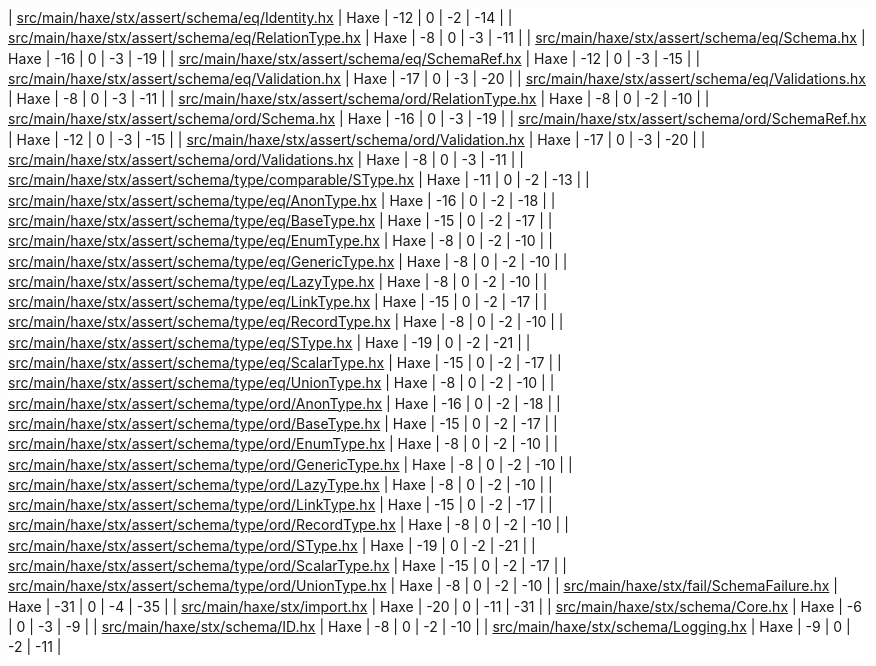 | [src/main/haxe/stx/assert/schema/eq/Identity.hx](/src/main/haxe/stx/assert/schema/eq/Identity.hx) | Haxe | -12 | 0 | -2 | -14 |
| [src/main/haxe/stx/assert/schema/eq/RelationType.hx](/src/main/haxe/stx/assert/schema/eq/RelationType.hx) | Haxe | -8 | 0 | -3 | -11 |
| [src/main/haxe/stx/assert/schema/eq/Schema.hx](/src/main/haxe/stx/assert/schema/eq/Schema.hx) | Haxe | -16 | 0 | -3 | -19 |
| [src/main/haxe/stx/assert/schema/eq/SchemaRef.hx](/src/main/haxe/stx/assert/schema/eq/SchemaRef.hx) | Haxe | -12 | 0 | -3 | -15 |
| [src/main/haxe/stx/assert/schema/eq/Validation.hx](/src/main/haxe/stx/assert/schema/eq/Validation.hx) | Haxe | -17 | 0 | -3 | -20 |
| [src/main/haxe/stx/assert/schema/eq/Validations.hx](/src/main/haxe/stx/assert/schema/eq/Validations.hx) | Haxe | -8 | 0 | -3 | -11 |
| [src/main/haxe/stx/assert/schema/ord/RelationType.hx](/src/main/haxe/stx/assert/schema/ord/RelationType.hx) | Haxe | -8 | 0 | -2 | -10 |
| [src/main/haxe/stx/assert/schema/ord/Schema.hx](/src/main/haxe/stx/assert/schema/ord/Schema.hx) | Haxe | -16 | 0 | -3 | -19 |
| [src/main/haxe/stx/assert/schema/ord/SchemaRef.hx](/src/main/haxe/stx/assert/schema/ord/SchemaRef.hx) | Haxe | -12 | 0 | -3 | -15 |
| [src/main/haxe/stx/assert/schema/ord/Validation.hx](/src/main/haxe/stx/assert/schema/ord/Validation.hx) | Haxe | -17 | 0 | -3 | -20 |
| [src/main/haxe/stx/assert/schema/ord/Validations.hx](/src/main/haxe/stx/assert/schema/ord/Validations.hx) | Haxe | -8 | 0 | -3 | -11 |
| [src/main/haxe/stx/assert/schema/type/comparable/SType.hx](/src/main/haxe/stx/assert/schema/type/comparable/SType.hx) | Haxe | -11 | 0 | -2 | -13 |
| [src/main/haxe/stx/assert/schema/type/eq/AnonType.hx](/src/main/haxe/stx/assert/schema/type/eq/AnonType.hx) | Haxe | -16 | 0 | -2 | -18 |
| [src/main/haxe/stx/assert/schema/type/eq/BaseType.hx](/src/main/haxe/stx/assert/schema/type/eq/BaseType.hx) | Haxe | -15 | 0 | -2 | -17 |
| [src/main/haxe/stx/assert/schema/type/eq/EnumType.hx](/src/main/haxe/stx/assert/schema/type/eq/EnumType.hx) | Haxe | -8 | 0 | -2 | -10 |
| [src/main/haxe/stx/assert/schema/type/eq/GenericType.hx](/src/main/haxe/stx/assert/schema/type/eq/GenericType.hx) | Haxe | -8 | 0 | -2 | -10 |
| [src/main/haxe/stx/assert/schema/type/eq/LazyType.hx](/src/main/haxe/stx/assert/schema/type/eq/LazyType.hx) | Haxe | -8 | 0 | -2 | -10 |
| [src/main/haxe/stx/assert/schema/type/eq/LinkType.hx](/src/main/haxe/stx/assert/schema/type/eq/LinkType.hx) | Haxe | -15 | 0 | -2 | -17 |
| [src/main/haxe/stx/assert/schema/type/eq/RecordType.hx](/src/main/haxe/stx/assert/schema/type/eq/RecordType.hx) | Haxe | -8 | 0 | -2 | -10 |
| [src/main/haxe/stx/assert/schema/type/eq/SType.hx](/src/main/haxe/stx/assert/schema/type/eq/SType.hx) | Haxe | -19 | 0 | -2 | -21 |
| [src/main/haxe/stx/assert/schema/type/eq/ScalarType.hx](/src/main/haxe/stx/assert/schema/type/eq/ScalarType.hx) | Haxe | -15 | 0 | -2 | -17 |
| [src/main/haxe/stx/assert/schema/type/eq/UnionType.hx](/src/main/haxe/stx/assert/schema/type/eq/UnionType.hx) | Haxe | -8 | 0 | -2 | -10 |
| [src/main/haxe/stx/assert/schema/type/ord/AnonType.hx](/src/main/haxe/stx/assert/schema/type/ord/AnonType.hx) | Haxe | -16 | 0 | -2 | -18 |
| [src/main/haxe/stx/assert/schema/type/ord/BaseType.hx](/src/main/haxe/stx/assert/schema/type/ord/BaseType.hx) | Haxe | -15 | 0 | -2 | -17 |
| [src/main/haxe/stx/assert/schema/type/ord/EnumType.hx](/src/main/haxe/stx/assert/schema/type/ord/EnumType.hx) | Haxe | -8 | 0 | -2 | -10 |
| [src/main/haxe/stx/assert/schema/type/ord/GenericType.hx](/src/main/haxe/stx/assert/schema/type/ord/GenericType.hx) | Haxe | -8 | 0 | -2 | -10 |
| [src/main/haxe/stx/assert/schema/type/ord/LazyType.hx](/src/main/haxe/stx/assert/schema/type/ord/LazyType.hx) | Haxe | -8 | 0 | -2 | -10 |
| [src/main/haxe/stx/assert/schema/type/ord/LinkType.hx](/src/main/haxe/stx/assert/schema/type/ord/LinkType.hx) | Haxe | -15 | 0 | -2 | -17 |
| [src/main/haxe/stx/assert/schema/type/ord/RecordType.hx](/src/main/haxe/stx/assert/schema/type/ord/RecordType.hx) | Haxe | -8 | 0 | -2 | -10 |
| [src/main/haxe/stx/assert/schema/type/ord/SType.hx](/src/main/haxe/stx/assert/schema/type/ord/SType.hx) | Haxe | -19 | 0 | -2 | -21 |
| [src/main/haxe/stx/assert/schema/type/ord/ScalarType.hx](/src/main/haxe/stx/assert/schema/type/ord/ScalarType.hx) | Haxe | -15 | 0 | -2 | -17 |
| [src/main/haxe/stx/assert/schema/type/ord/UnionType.hx](/src/main/haxe/stx/assert/schema/type/ord/UnionType.hx) | Haxe | -8 | 0 | -2 | -10 |
| [src/main/haxe/stx/fail/SchemaFailure.hx](/src/main/haxe/stx/fail/SchemaFailure.hx) | Haxe | -31 | 0 | -4 | -35 |
| [src/main/haxe/stx/import.hx](/src/main/haxe/stx/import.hx) | Haxe | -20 | 0 | -11 | -31 |
| [src/main/haxe/stx/schema/Core.hx](/src/main/haxe/stx/schema/Core.hx) | Haxe | -6 | 0 | -3 | -9 |
| [src/main/haxe/stx/schema/ID.hx](/src/main/haxe/stx/schema/ID.hx) | Haxe | -8 | 0 | -2 | -10 |
| [src/main/haxe/stx/schema/Logging.hx](/src/main/haxe/stx/schema/Logging.hx) | Haxe | -9 | 0 | -2 | -11 |
